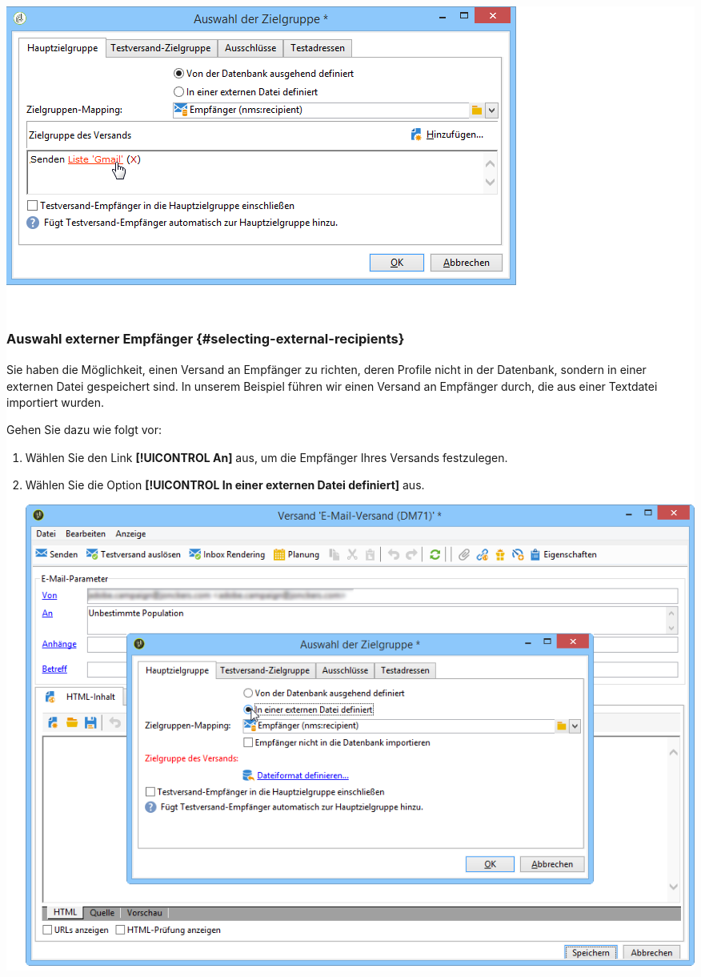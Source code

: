    ![](assets/s_ncs_user_wizard_email02h.png)

### Auswahl externer Empfänger {#selecting-external-recipients}

Sie haben die Möglichkeit, einen Versand an Empfänger zu richten, deren Profile nicht in der Datenbank, sondern in einer externen Datei gespeichert sind. In unserem Beispiel führen wir einen Versand an Empfänger durch, die aus einer Textdatei importiert wurden.

Gehen Sie dazu wie folgt vor:

1. Wählen Sie den Link **[!UICONTROL An]** aus, um die Empfänger Ihres Versands festzulegen.
1. Wählen Sie die Option **[!UICONTROL In einer externen Datei definiert]** aus.

   ![](assets/s_ncs_user_wizard_external_recipients.png)
